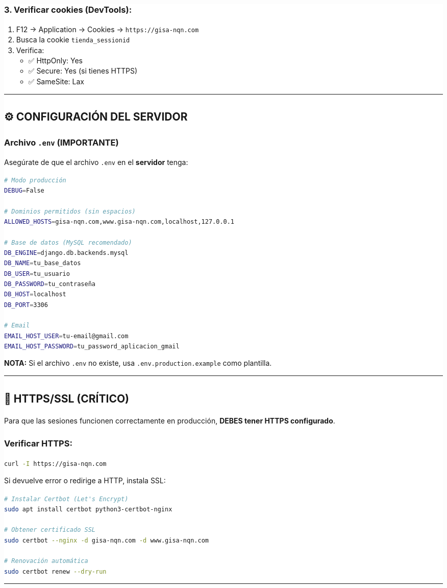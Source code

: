 ### **3. Verificar cookies (DevTools):**
1. F12 → Application → Cookies → `https://gisa-nqn.com`
2. Busca la cookie `tienda_sessionid`
3. Verifica:
   - ✅ HttpOnly: Yes
   - ✅ Secure: Yes (si tienes HTTPS)
   - ✅ SameSite: Lax

---

## ⚙️ CONFIGURACIÓN DEL SERVIDOR

### **Archivo `.env` (IMPORTANTE)**

Asegúrate de que el archivo `.env` en el **servidor** tenga:

```bash
# Modo producción
DEBUG=False

# Dominios permitidos (sin espacios)
ALLOWED_HOSTS=gisa-nqn.com,www.gisa-nqn.com,localhost,127.0.0.1

# Base de datos (MySQL recomendado)
DB_ENGINE=django.db.backends.mysql
DB_NAME=tu_base_datos
DB_USER=tu_usuario
DB_PASSWORD=tu_contraseña
DB_HOST=localhost
DB_PORT=3306

# Email
EMAIL_HOST_USER=tu-email@gmail.com
EMAIL_HOST_PASSWORD=tu_password_aplicacion_gmail
```

**NOTA:** Si el archivo `.env` no existe, usa `.env.production.example` como plantilla.

---

## 🔐 HTTPS/SSL (CRÍTICO)

Para que las sesiones funcionen correctamente en producción, **DEBES tener HTTPS configurado**.

### **Verificar HTTPS:**
```bash
curl -I https://gisa-nqn.com
```

Si devuelve error o redirige a HTTP, instala SSL:

```bash
# Instalar Certbot (Let's Encrypt)
sudo apt install certbot python3-certbot-nginx

# Obtener certificado SSL
sudo certbot --nginx -d gisa-nqn.com -d www.gisa-nqn.com

# Renovación automática
sudo certbot renew --dry-run
```

---